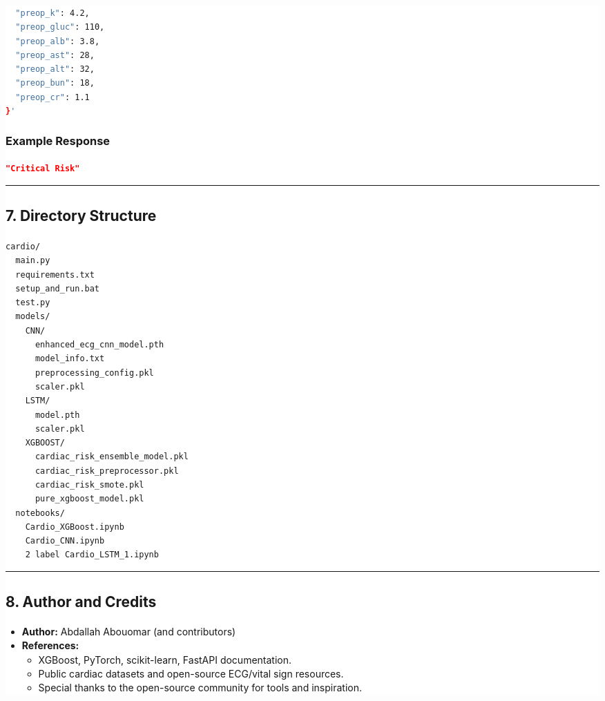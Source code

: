 ```bash
  "preop_k": 4.2,
  "preop_gluc": 110,
  "preop_alb": 3.8,
  "preop_ast": 28,
  "preop_alt": 32,
  "preop_bun": 18,
  "preop_cr": 1.1
}'
```

### Example Response
```json
"Critical Risk"
```

---

## 7. Directory Structure

```
cardio/
  main.py
  requirements.txt
  setup_and_run.bat
  test.py
  models/
    CNN/
      enhanced_ecg_cnn_model.pth
      model_info.txt
      preprocessing_config.pkl
      scaler.pkl
    LSTM/
      model.pth
      scaler.pkl
    XGBOOST/
      cardiac_risk_ensemble_model.pkl
      cardiac_risk_preprocessor.pkl
      cardiac_risk_smote.pkl
      pure_xgboost_model.pkl
  notebooks/
    Cardio_XGBoost.ipynb
    Cardio_CNN.ipynb
    2 label Cardio_LSTM_1.ipynb
```

---

## 8. Author and Credits

- **Author:** Abdallah Abouomar (and contributors)
- **References:**  
  - XGBoost, PyTorch, scikit-learn, FastAPI documentation.
  - Public cardiac datasets and open-source ECG/vital sign resources.
  - Special thanks to the open-source community for tools and inspiration.
